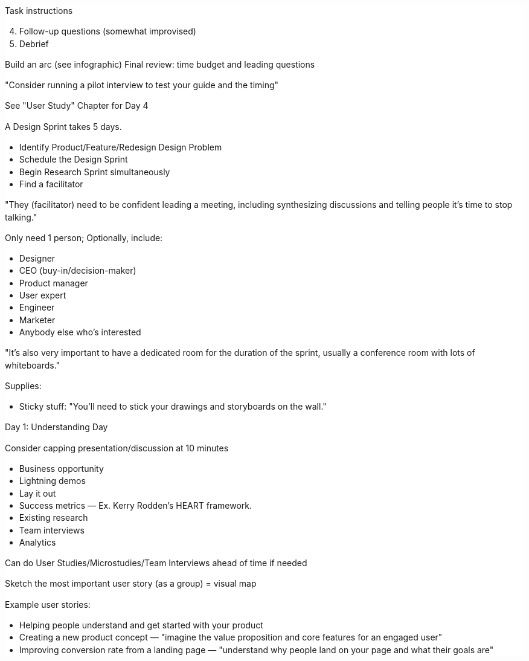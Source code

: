 Task instructions

4. Follow-up questions (somewhat improvised)
5. Debrief

Build an arc (see infographic)
Final review: time budget and leading questions

"Consider running a pilot interview to test your guide and the timing"

See "User Study" Chapter for Day 4

A Design Sprint takes 5 days.

* Identify Product/Feature/Redesign Design Problem 
* Schedule the Design Sprint
* Begin Research Sprint simultaneously
* Find a facilitator

"They (facilitator) need to be confident leading a meeting, including synthesizing discussions and telling people it’s time to stop talking."

Only need 1 person; Optionally, include:
* Designer
* CEO (buy-in/decision-maker)
* Product manager
* User expert 
* Engineer
* Marketer
* Anybody else who’s interested

"It’s also very important to have a dedicated room for the duration of the sprint, usually a conference room with lots of whiteboards."

Supplies:
* Sticky stuff: "You’ll need to stick your drawings and storyboards on the wall."

Day 1: Understanding Day

Consider capping presentation/discussion at 10 minutes

* Business opportunity 
* Lightning demos 
* Lay it out 
* Success metrics — Ex. Kerry Rodden’s HEART framework.
* Existing research 
* Team interviews
* Analytics

Can do User Studies/Microstudies/Team Interviews ahead of time if needed

Sketch the most important user story (as a group) = visual map

Example user stories:
* Helping people understand and get started with your product
* Creating a new product concept — "imagine the value proposition and core features for an engaged user"
* Improving conversion rate from a landing page — "understand why people land on your page and what their goals are"
